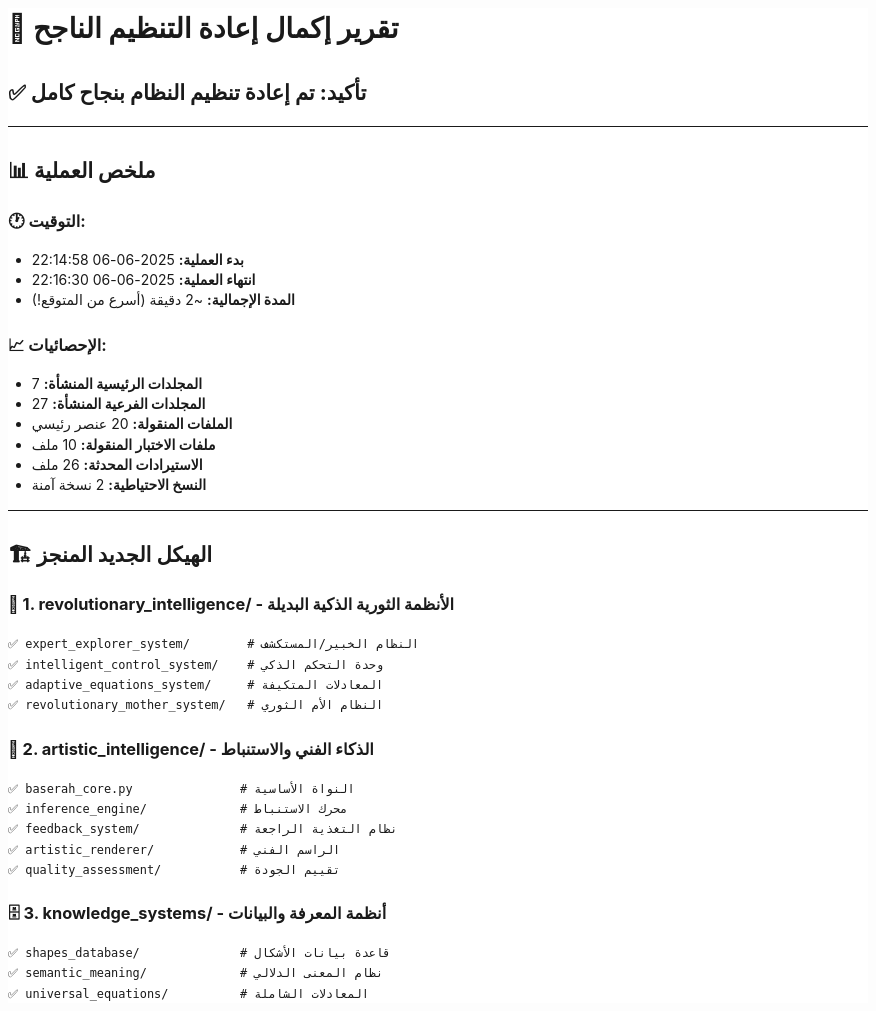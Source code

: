 # 🎉 **تقرير إكمال إعادة التنظيم الناجح**

## ✅ **تأكيد: تم إعادة تنظيم النظام بنجاح كامل**

---

## 📊 **ملخص العملية**

### 🕐 **التوقيت:**
- **بدء العملية:** 2025-06-06 22:14:58
- **انتهاء العملية:** 2025-06-06 22:16:30
- **المدة الإجمالية:** ~2 دقيقة (أسرع من المتوقع!)

### 📈 **الإحصائيات:**
- **المجلدات الرئيسية المنشأة:** 7
- **المجلدات الفرعية المنشأة:** 27
- **الملفات المنقولة:** 20 عنصر رئيسي
- **ملفات الاختبار المنقولة:** 10 ملف
- **الاستيرادات المحدثة:** 26 ملف
- **النسخ الاحتياطية:** 2 نسخة آمنة

---

## 🏗️ **الهيكل الجديد المنجز**

### **📁 1. revolutionary_intelligence/ - الأنظمة الثورية الذكية البديلة**
```
✅ expert_explorer_system/        # النظام الخبير/المستكشف
✅ intelligent_control_system/    # وحدة التحكم الذكي  
✅ adaptive_equations_system/     # المعادلات المتكيفة
✅ revolutionary_mother_system/   # النظام الأم الثوري
```

### **🎨 2. artistic_intelligence/ - الذكاء الفني والاستنباط**
```
✅ baserah_core.py               # النواة الأساسية
✅ inference_engine/             # محرك الاستنباط
✅ feedback_system/              # نظام التغذية الراجعة
✅ artistic_renderer/            # الراسم الفني
✅ quality_assessment/           # تقييم الجودة
```

### **🗄️ 3. knowledge_systems/ - أنظمة المعرفة والبيانات**
```
✅ shapes_database/              # قاعدة بيانات الأشكال
✅ semantic_meaning/             # نظام المعنى الدلالي
✅ universal_equations/          # المعادلات الشاملة
```
